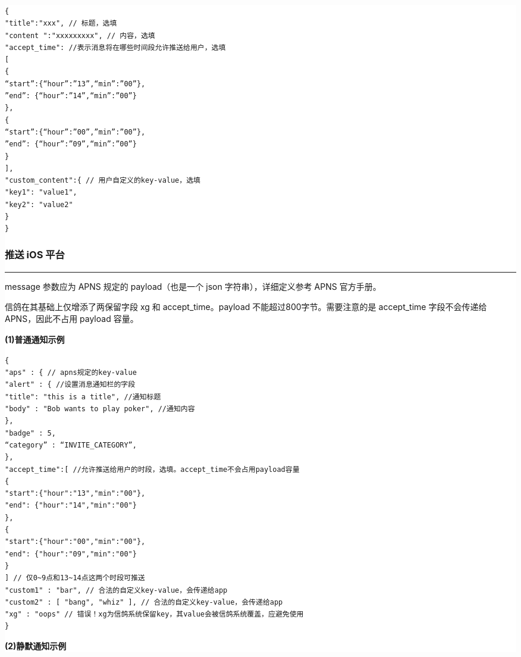 
```
{
"title":"xxx", // 标题，选填
"content ":"xxxxxxxxx", // 内容，选填
"accept_time": //表示消息将在哪些时间段允许推送给用户，选填
[
{
“start”:{“hour”:”13”,“min”:”00”},
”end”: {“hour”:”14”,“min”:”00”}
},
{
“start”:{“hour”:”00”,”min”:”00”},
”end”: {“hour”:”09”,“min”:”00”}
}
],
"custom_content":{ // 用户自定义的key-value，选填
"key1": "value1",
"key2": "value2"
}
}
```

### 推送 iOS 平台
<hr>

message 参数应为 APNS 规定的 payload（也是一个 json 字符串），详细定义参考 APNS 官方手册。

信鸽在其基础上仅增添了两保留字段 xg 和 accept_time。payload 不能超过800字节。需要注意的是 accept_time 字段不会传递给 APNS，因此不占用 payload 容量。

**(1)普通通知示例**
```
{
"aps" : { // apns规定的key-value
"alert" : { //设置消息通知栏的字段
"title": "this is a title", //通知标题
"body" : "Bob wants to play poker", //通知内容
},
"badge" : 5,
“category” : “INVITE_CATEGORY”,
},
"accept_time":[ //允许推送给用户的时段，选填。accept_time不会占用payload容量
{
"start":{"hour":"13","min":"00"},
"end": {"hour":"14","min":"00"}
},
{
"start":{"hour":"00","min":"00"},
"end": {"hour":"09","min":"00"}
}
] // 仅0~9点和13~14点这两个时段可推送
"custom1" : "bar", // 合法的自定义key-value，会传递给app
"custom2" : [ "bang", "whiz" ], // 合法的自定义key-value，会传递给app
"xg" : "oops" // 错误！xg为信鸽系统保留key，其value会被信鸽系统覆盖，应避免使用
}
```
**(2)静默通知示例**
